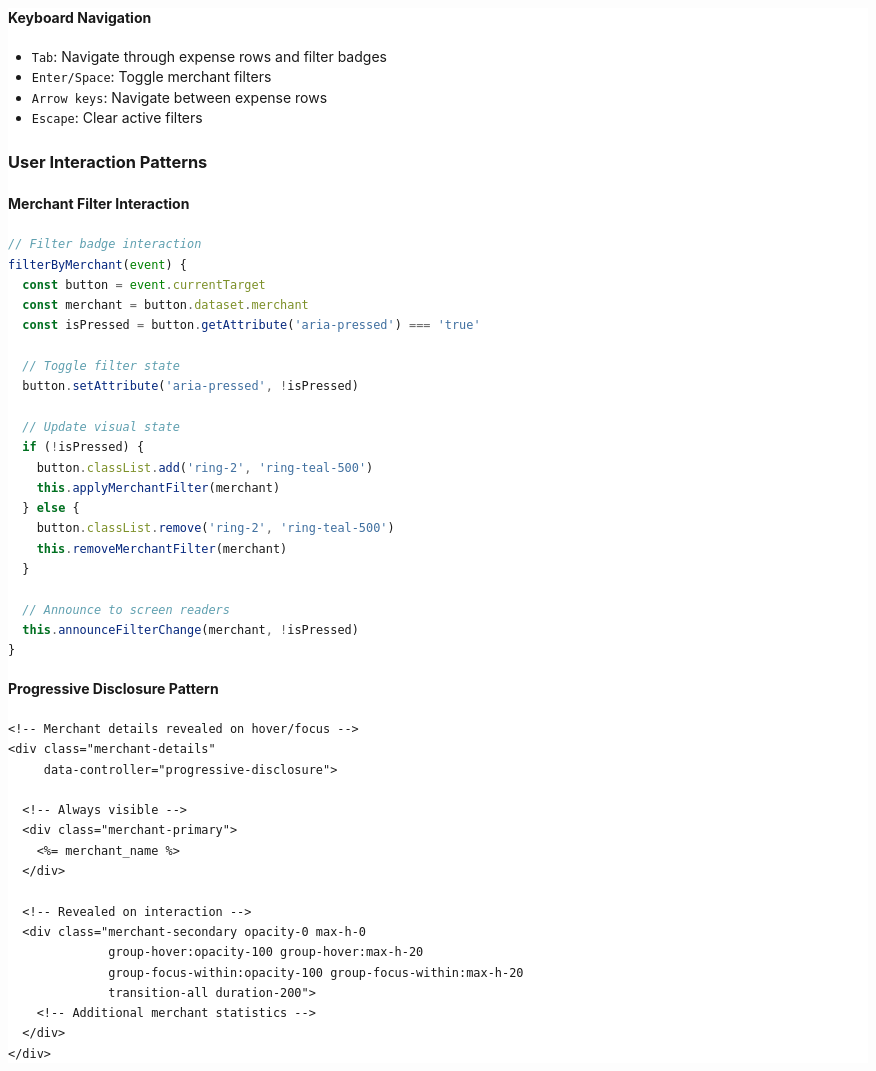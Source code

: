#### Keyboard Navigation
- `Tab`: Navigate through expense rows and filter badges
- `Enter/Space`: Toggle merchant filters
- `Arrow keys`: Navigate between expense rows
- `Escape`: Clear active filters

### User Interaction Patterns

#### Merchant Filter Interaction
```javascript
// Filter badge interaction
filterByMerchant(event) {
  const button = event.currentTarget
  const merchant = button.dataset.merchant
  const isPressed = button.getAttribute('aria-pressed') === 'true'
  
  // Toggle filter state
  button.setAttribute('aria-pressed', !isPressed)
  
  // Update visual state
  if (!isPressed) {
    button.classList.add('ring-2', 'ring-teal-500')
    this.applyMerchantFilter(merchant)
  } else {
    button.classList.remove('ring-2', 'ring-teal-500')
    this.removeMerchantFilter(merchant)
  }
  
  // Announce to screen readers
  this.announceFilterChange(merchant, !isPressed)
}
```

#### Progressive Disclosure Pattern
```erb
<!-- Merchant details revealed on hover/focus -->
<div class="merchant-details"
     data-controller="progressive-disclosure">
  
  <!-- Always visible -->
  <div class="merchant-primary">
    <%= merchant_name %>
  </div>
  
  <!-- Revealed on interaction -->
  <div class="merchant-secondary opacity-0 max-h-0 
              group-hover:opacity-100 group-hover:max-h-20
              group-focus-within:opacity-100 group-focus-within:max-h-20
              transition-all duration-200">
    <!-- Additional merchant statistics -->
  </div>
</div>
```
